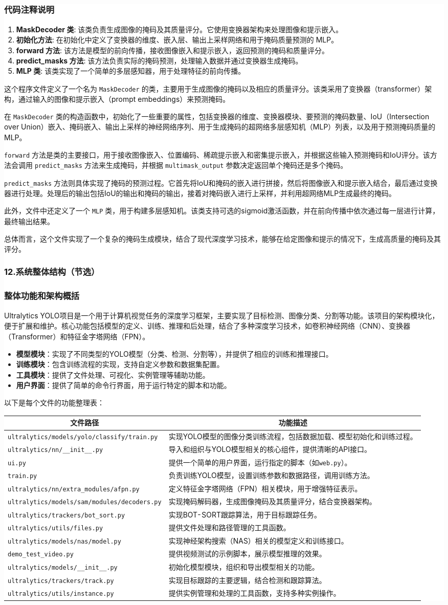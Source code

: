 ### 代码注释说明
1. **MaskDecoder 类**: 该类负责生成图像的掩码及其质量评分。它使用变换器架构来处理图像和提示嵌入。
2. **初始化方法**: 在初始化中定义了变换器的维度、嵌入层、输出上采样网络和用于掩码质量预测的 MLP。
3. **forward 方法**: 该方法是模型的前向传播，接收图像嵌入和提示嵌入，返回预测的掩码和质量评分。
4. **predict_masks 方法**: 该方法负责实际的掩码预测，处理输入数据并通过变换器生成掩码。
5. **MLP 类**: 该类实现了一个简单的多层感知器，用于处理特征的前向传播。

这个程序文件定义了一个名为 `MaskDecoder` 的类，主要用于生成图像的掩码以及相应的质量评分。该类采用了变换器（transformer）架构，通过输入的图像和提示嵌入（prompt embeddings）来预测掩码。

在 `MaskDecoder` 类的构造函数中，初始化了一些重要的属性，包括变换器的维度、变换器模块、要预测的掩码数量、IoU（Intersection over Union）嵌入、掩码嵌入、输出上采样的神经网络序列、用于生成掩码的超网络多层感知机（MLP）列表，以及用于预测掩码质量的MLP。

`forward` 方法是类的主要接口，用于接收图像嵌入、位置编码、稀疏提示嵌入和密集提示嵌入，并根据这些输入预测掩码和IoU评分。该方法会调用 `predict_masks` 方法来生成掩码，并根据 `multimask_output` 参数决定返回单个掩码还是多个掩码。

`predict_masks` 方法则具体实现了掩码的预测过程。它首先将IoU和掩码的嵌入进行拼接，然后将图像嵌入和提示嵌入结合，最后通过变换器进行处理。处理后的输出包括IoU的输出和掩码的输出，接着对掩码嵌入进行上采样，并利用超网络MLP生成最终的掩码。

此外，文件中还定义了一个 `MLP` 类，用于构建多层感知机。该类支持可选的sigmoid激活函数，并在前向传播中依次通过每一层进行计算，最终输出结果。

总体而言，这个文件实现了一个复杂的掩码生成模块，结合了现代深度学习技术，能够在给定图像和提示的情况下，生成高质量的掩码及其评分。

### 12.系统整体结构（节选）

### 整体功能和架构概括

Ultralytics YOLO项目是一个用于计算机视觉任务的深度学习框架，主要实现了目标检测、图像分类、分割等功能。该项目的架构模块化，便于扩展和维护。核心功能包括模型的定义、训练、推理和后处理，结合了多种深度学习技术，如卷积神经网络（CNN）、变换器（Transformer）和特征金字塔网络（FPN）。

- **模型模块**：实现了不同类型的YOLO模型（分类、检测、分割等），并提供了相应的训练和推理接口。
- **训练模块**：包含训练流程的实现，支持自定义参数和数据集配置。
- **工具模块**：提供了文件处理、可视化、实例管理等辅助功能。
- **用户界面**：提供了简单的命令行界面，用于运行特定的脚本和功能。

以下是每个文件的功能整理表：

| 文件路径                                       | 功能描述                                               |
|------------------------------------------------|--------------------------------------------------------|
| `ultralytics/models/yolo/classify/train.py`   | 实现YOLO模型的图像分类训练流程，包括数据加载、模型初始化和训练过程。 |
| `ultralytics/nn/__init__.py`                  | 导入和组织与YOLO模型相关的核心组件，提供清晰的API接口。  |
| `ui.py`                                        | 提供一个简单的用户界面，运行指定的脚本（如`web.py`）。   |
| `train.py`                                     | 负责训练YOLO模型，设置训练参数和数据路径，调用训练方法。  |
| `ultralytics/nn/extra_modules/afpn.py`        | 定义特征金字塔网络（FPN）相关模块，用于增强特征表示。      |
| `ultralytics/models/sam/modules/decoders.py`  | 实现掩码解码器，生成图像掩码及其质量评分，结合变换器架构。  |
| `ultralytics/trackers/bot_sort.py`            | 实现BOT-SORT跟踪算法，用于目标跟踪任务。                  |
| `ultralytics/utils/files.py`                   | 提供文件处理和路径管理的工具函数。                        |
| `ultralytics/models/nas/model.py`             | 实现神经架构搜索（NAS）相关的模型定义和训练接口。          |
| `demo_test_video.py`                           | 提供视频测试的示例脚本，展示模型推理的效果。              |
| `ultralytics/models/__init__.py`               | 初始化模型模块，组织和导出模型相关的功能。                |
| `ultralytics/trackers/track.py`                | 实现目标跟踪的主要逻辑，结合检测和跟踪算法。              |
| `ultralytics/utils/instance.py`                | 提供实例管理和处理的工具函数，支持多种实例操作。          |
